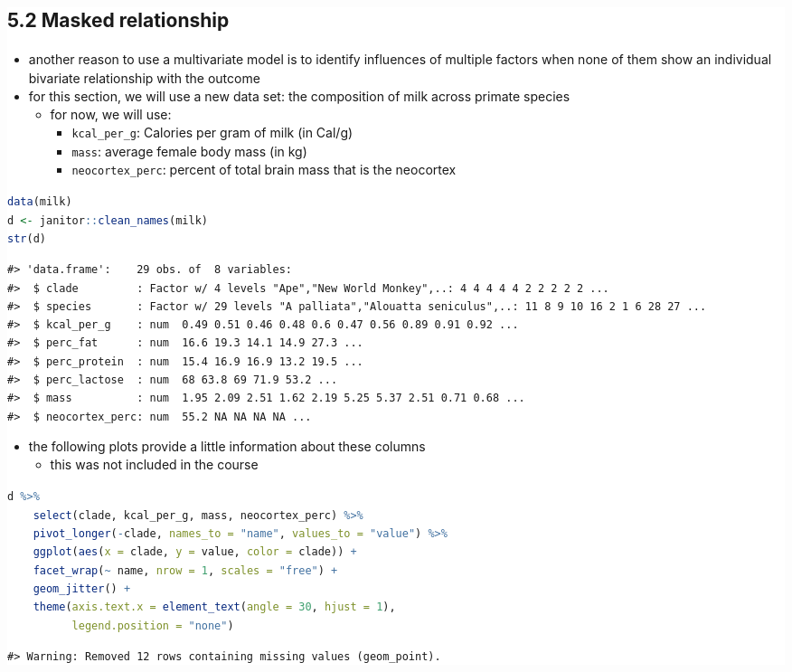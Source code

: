 ## 5.2 Masked relationship

  - another reason to use a multivariate model is to identify influences
    of multiple factors when none of them show an individual bivariate
    relationship with the outcome
  - for this section, we will use a new data set: the composition of
    milk across primate species
      - for now, we will use:
          - `kcal_per_g`: Calories per gram of milk (in Cal/g)
          - `mass`: average female body mass (in kg)
          - `neocortex_perc`: percent of total brain mass that is the
            neocortex



``` r
data(milk)
d <- janitor::clean_names(milk)
str(d)
```

    #> 'data.frame':    29 obs. of  8 variables:
    #>  $ clade         : Factor w/ 4 levels "Ape","New World Monkey",..: 4 4 4 4 4 2 2 2 2 2 ...
    #>  $ species       : Factor w/ 29 levels "A palliata","Alouatta seniculus",..: 11 8 9 10 16 2 1 6 28 27 ...
    #>  $ kcal_per_g    : num  0.49 0.51 0.46 0.48 0.6 0.47 0.56 0.89 0.91 0.92 ...
    #>  $ perc_fat      : num  16.6 19.3 14.1 14.9 27.3 ...
    #>  $ perc_protein  : num  15.4 16.9 16.9 13.2 19.5 ...
    #>  $ perc_lactose  : num  68 63.8 69 71.9 53.2 ...
    #>  $ mass          : num  1.95 2.09 2.51 1.62 2.19 5.25 5.37 2.51 0.71 0.68 ...
    #>  $ neocortex_perc: num  55.2 NA NA NA NA ...

  - the following plots provide a little information about these columns
    - this was not included in the course



``` r
d %>%
    select(clade, kcal_per_g, mass, neocortex_perc) %>%
    pivot_longer(-clade, names_to = "name", values_to = "value") %>%
    ggplot(aes(x = clade, y = value, color = clade)) +
    facet_wrap(~ name, nrow = 1, scales = "free") +
    geom_jitter() +
    theme(axis.text.x = element_text(angle = 30, hjust = 1),
          legend.position = "none")
```

    #> Warning: Removed 12 rows containing missing values (geom_point).
